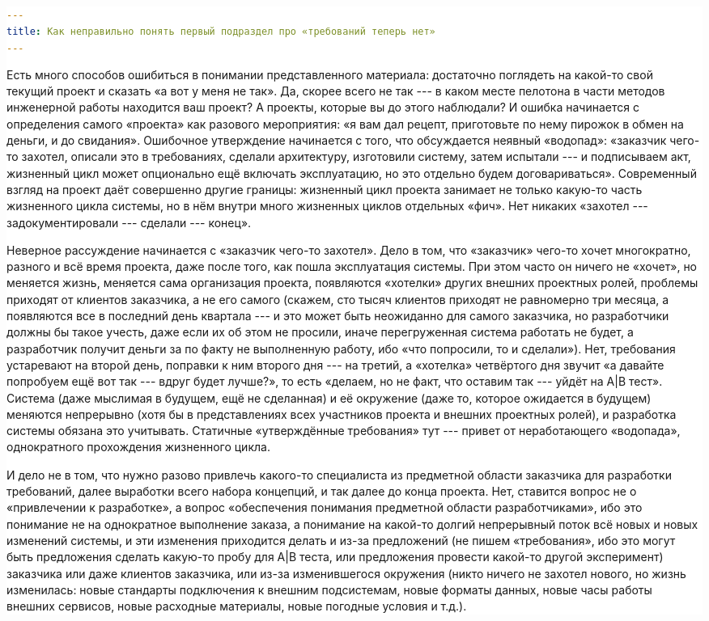 ```yaml
---
title: Как неправильно понять первый подраздел про «требований теперь нет»
---
```


Есть много способов ошибиться в понимании представленного материала:
достаточно поглядеть на какой-то свой текущий проект и сказать «а вот у
меня не так». Да, скорее всего не так --- в каком месте пелотона в части
методов инженерной работы находится ваш проект? А проекты, которые вы до
этого наблюдали? И ошибка начинается с определения самого «проекта» как
разового мероприятия: «я вам дал рецепт, приготовьте по нему пирожок в
обмен на деньги, и до свидания». Ошибочное утверждение начинается с
того, что обсуждается неявный «водопад»: «заказчик чего-то захотел,
описали это в требованиях, сделали архитектуру, изготовили систему,
затем испытали --- и подписываем акт, жизненный цикл может опционально
ещё включать эксплуатацию, но это отдельно будем договариваться».
Современный взгляд на проект даёт совершенно другие границы: жизненный
цикл проекта занимает не только какую-то часть жизненного цикла системы,
но в нём внутри много жизненных циклов отдельных «фич». Нет никаких
«захотел --- задокументировали --- сделали --- конец».

Неверное рассуждение начинается с «заказчик чего-то захотел». Дело в
том, что «заказчик» чего-то хочет многократно, разного и всё время
проекта, даже после того, как пошла эксплуатация системы. При этом часто
он ничего не «хочет», но меняется жизнь, меняется сама организация
проекта, появляются «хотелки» других внешних проектных ролей, проблемы
приходят от клиентов заказчика, а не его самого (скажем, сто тысяч
клиентов приходят не равномерно три месяца, а появляются все в последний
день квартала --- и это может быть неожиданно для самого заказчика, но
разработчики должны бы такое учесть, даже если их об этом не просили,
иначе перегруженная система работать не будет, а разработчик получит
деньги за по факту не выполненную работу, ибо «что попросили, то и
сделали»). Нет, требования устаревают на второй день, поправки к ним
второго дня --- на третий, а «хотелка» четвёртого дня звучит «а давайте
попробуем ещё вот так --- вдруг будет лучше?», то есть «делаем, но не
факт, что оставим так --- уйдёт на A\|B тест». Система (даже мыслимая в
будущем, ещё не сделанная) и её окружение (даже то, которое ожидается в
будущем) меняются непрерывно (хотя бы в представлениях всех участников
проекта и внешних проектных ролей), и разработка системы обязана это
учитывать. Статичные «утверждённые требования» тут --- привет от
неработающего «водопада», однократного прохождения жизненного цикла.

И дело не в том, что нужно разово привлечь какого-то специалиста из
предметной области заказчика для разработки требований, далее выработки
всего набора концепций, и так далее до конца проекта. Нет, ставится
вопрос не о «привлечении к разработке», а вопрос «обеспечения понимания
предметной области разработчиками», ибо это понимание не на однократное
выполнение заказа, а понимание на какой-то долгий непрерывный поток всё
новых и новых изменений системы, и эти изменения приходится делать и
из-за предложений (не пишем «требования», ибо это могут быть предложения
сделать какую-то пробу для A\|B теста, или предложения провести какой-то
другой эксперимент) заказчика или даже клиентов заказчика, или из-за
изменившегося окружения (никто ничего не захотел нового, но жизнь
изменилась: новые стандарты подключения к внешним подсистемам, новые
форматы данных, новые часы работы внешних сервисов, новые расходные
материалы, новые погодные условия и т.д.).
